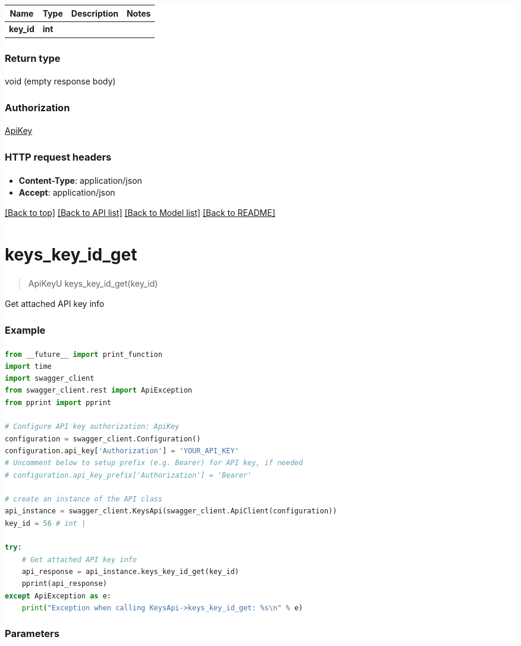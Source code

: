 Name | Type | Description  | Notes
------------- | ------------- | ------------- | -------------
 **key_id** | **int**|  | 

### Return type

void (empty response body)

### Authorization

[ApiKey](../README.md#ApiKey)

### HTTP request headers

 - **Content-Type**: application/json
 - **Accept**: application/json

[[Back to top]](#) [[Back to API list]](../README.md#documentation-for-api-endpoints) [[Back to Model list]](../README.md#documentation-for-models) [[Back to README]](../README.md)

# **keys_key_id_get**
> ApiKeyU keys_key_id_get(key_id)

Get attached API key info

### Example
```python
from __future__ import print_function
import time
import swagger_client
from swagger_client.rest import ApiException
from pprint import pprint

# Configure API key authorization: ApiKey
configuration = swagger_client.Configuration()
configuration.api_key['Authorization'] = 'YOUR_API_KEY'
# Uncomment below to setup prefix (e.g. Bearer) for API key, if needed
# configuration.api_key_prefix['Authorization'] = 'Bearer'

# create an instance of the API class
api_instance = swagger_client.KeysApi(swagger_client.ApiClient(configuration))
key_id = 56 # int | 

try:
    # Get attached API key info
    api_response = api_instance.keys_key_id_get(key_id)
    pprint(api_response)
except ApiException as e:
    print("Exception when calling KeysApi->keys_key_id_get: %s\n" % e)
```

### Parameters
